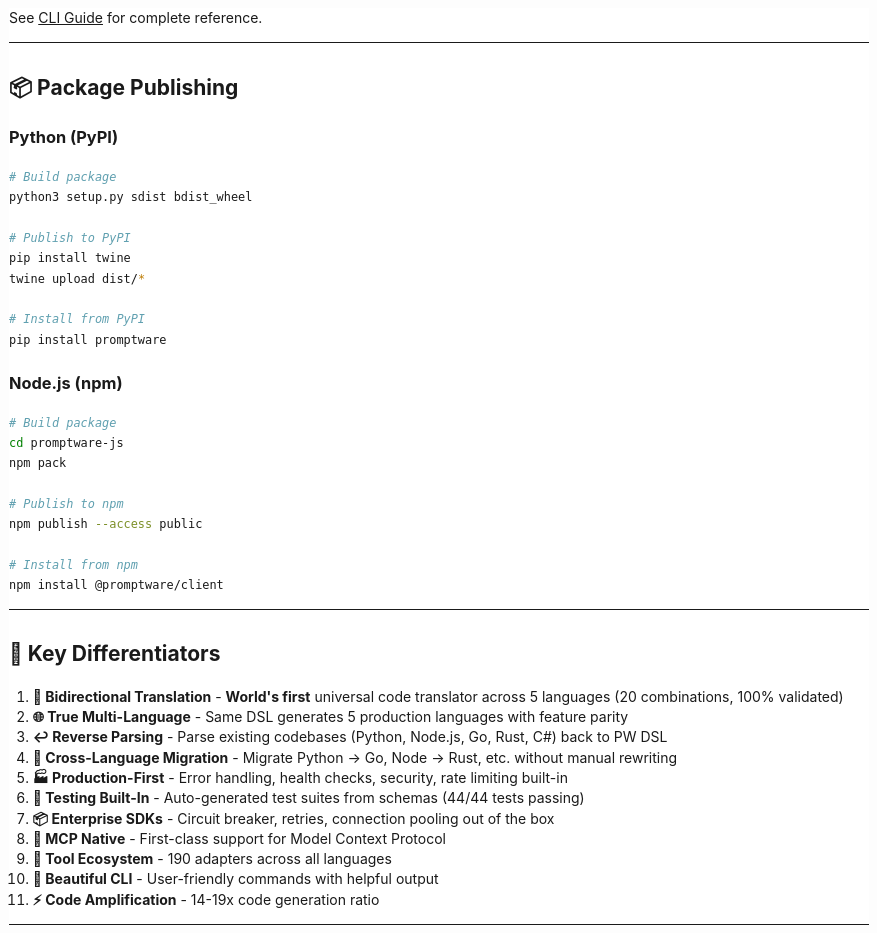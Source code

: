 ```bash
```

See [CLI Guide](docs/cli-guide.md) for complete reference.

---

## 📦 Package Publishing

### Python (PyPI)

```bash
# Build package
python3 setup.py sdist bdist_wheel

# Publish to PyPI
pip install twine
twine upload dist/*

# Install from PyPI
pip install promptware
```

### Node.js (npm)

```bash
# Build package
cd promptware-js
npm pack

# Publish to npm
npm publish --access public

# Install from npm
npm install @promptware/client
```

---

## 🌟 Key Differentiators

1. **🔄 Bidirectional Translation** - **World's first** universal code translator across 5 languages (20 combinations, 100% validated)
2. **🌐 True Multi-Language** - Same DSL generates 5 production languages with feature parity
3. **↩️ Reverse Parsing** - Parse existing codebases (Python, Node.js, Go, Rust, C#) back to PW DSL
4. **🔀 Cross-Language Migration** - Migrate Python → Go, Node → Rust, etc. without manual rewriting
5. **🏭 Production-First** - Error handling, health checks, security, rate limiting built-in
6. **🧪 Testing Built-In** - Auto-generated test suites from schemas (44/44 tests passing)
7. **📦 Enterprise SDKs** - Circuit breaker, retries, connection pooling out of the box
8. **🤖 MCP Native** - First-class support for Model Context Protocol
9. **🔧 Tool Ecosystem** - 190 adapters across all languages
10. **💅 Beautiful CLI** - User-friendly commands with helpful output
11. **⚡ Code Amplification** - 14-19x code generation ratio

---